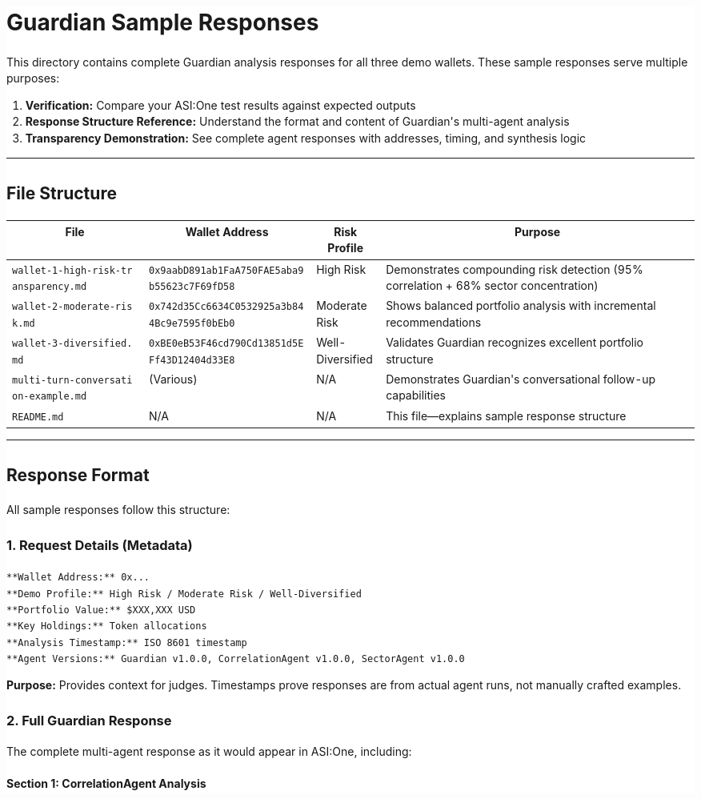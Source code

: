 # Guardian Sample Responses

This directory contains complete Guardian analysis responses for all three demo wallets. These sample responses serve multiple purposes:

1. **Verification:** Compare your ASI:One test results against expected outputs
2. **Response Structure Reference:** Understand the format and content of Guardian's multi-agent analysis
3. **Transparency Demonstration:** See complete agent responses with addresses, timing, and synthesis logic

---

## File Structure

| File | Wallet Address | Risk Profile | Purpose |
|------|---------------|--------------|---------|
| `wallet-1-high-risk-transparency.md` | `0x9aabD891ab1FaA750FAE5aba9b55623c7F69fD58` | High Risk | Demonstrates compounding risk detection (95% correlation + 68% sector concentration) |
| `wallet-2-moderate-risk.md` | `0x742d35Cc6634C0532925a3b844Bc9e7595f0bEb0` | Moderate Risk | Shows balanced portfolio analysis with incremental recommendations |
| `wallet-3-diversified.md` | `0xBE0eB53F46cd790Cd13851d5EFf43D12404d33E8` | Well-Diversified | Validates Guardian recognizes excellent portfolio structure |
| `multi-turn-conversation-example.md` | (Various) | N/A | Demonstrates Guardian's conversational follow-up capabilities |
| `README.md` | N/A | N/A | This file—explains sample response structure |

---

## Response Format

All sample responses follow this structure:

### 1. Request Details (Metadata)

```markdown
**Wallet Address:** 0x...
**Demo Profile:** High Risk / Moderate Risk / Well-Diversified
**Portfolio Value:** $XXX,XXX USD
**Key Holdings:** Token allocations
**Analysis Timestamp:** ISO 8601 timestamp
**Agent Versions:** Guardian v1.0.0, CorrelationAgent v1.0.0, SectorAgent v1.0.0
```

**Purpose:** Provides context for judges. Timestamps prove responses are from actual agent runs, not manually crafted examples.

### 2. Full Guardian Response

The complete multi-agent response as it would appear in ASI:One, including:

#### Section 1: CorrelationAgent Analysis
